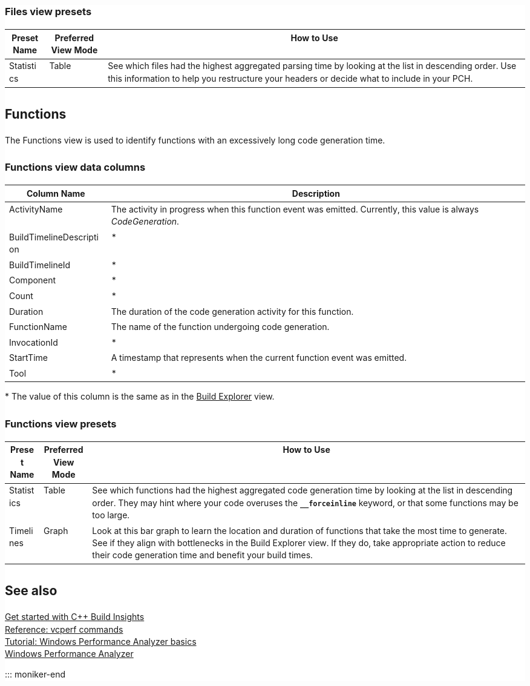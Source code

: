 ### Files view presets

| Preset Name | Preferred View Mode | How to Use |
|-------------|---------------------|------------|
| Statistics  | Table               | See which files had the highest aggregated parsing time by looking at the list in descending order. Use this information to help you restructure your headers or decide what to include in your PCH. |

## Functions

The Functions view is used to identify functions with an excessively long code generation time.

### Functions view data columns

| Column Name              | Description |
|--------------------------|-------------|
| ActivityName             | The activity in progress when this function event was emitted. Currently, this value is always *CodeGeneration*. |
| BuildTimelineDescription | * |
| BuildTimelineId          | * |
| Component                | * |
| Count                    | * |
| Duration                 | The duration of the code generation activity for this function. |
| FunctionName             | The name of the function undergoing code generation. |
| InvocationId             | * |
| StartTime                | A timestamp that represents when the current function event was emitted. |
| Tool                     | * |

\* The value of this column is the same as in the [Build Explorer](#build-explorer-view-data-columns) view.

### Functions view presets

| Preset Name | Preferred View Mode | How to Use |
|-------------|---------------------|------------|
| Statistics  | Table               | See which functions had the highest aggregated code generation time by looking at the list in descending order. They may hint where your code overuses the **`__forceinline`** keyword, or that some functions may be too large. |
| Timelines   | Graph               | Look at this bar graph to learn the location and duration of functions that take the most time to generate. See if they align with bottlenecks in the Build Explorer view. If they do, take appropriate action to reduce their code generation time and benefit your build times. |

## See also

[Get started with C++ Build Insights](../get-started-with-cpp-build-insights.md)\
[Reference: vcperf commands](vcperf-commands.md)\
[Tutorial: Windows Performance Analyzer basics](../tutorials/wpa-basics.md)\
[Windows Performance Analyzer](/windows-hardware/test/wpt/windows-performance-analyzer)

::: moniker-end